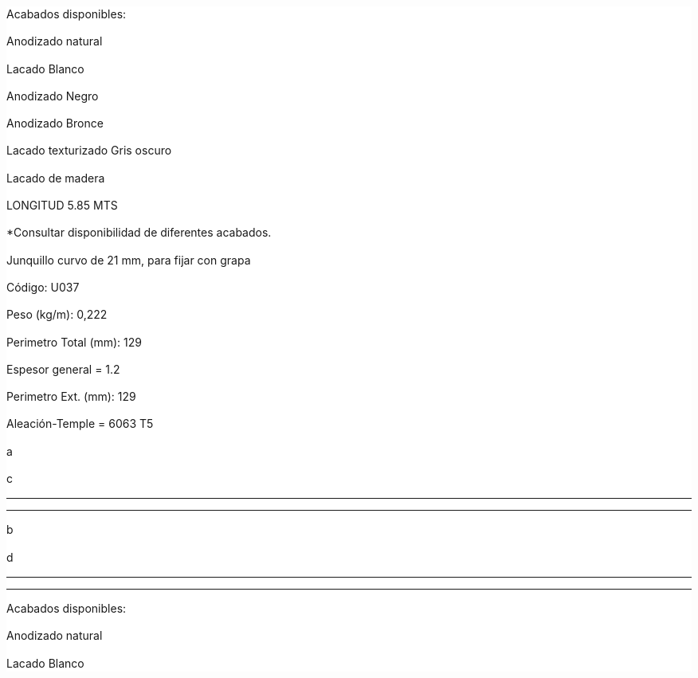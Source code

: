 Acabados disponibles:

Anodizado
natural

Lacado
Blanco

Anodizado
Negro

Anodizado
Bronce

Lacado
texturizado
Gris oscuro

Lacado
de madera

LONGITUD 5.85 MTS

*Consultar disponibilidad de diferentes acabados.

Junquillo curvo de 21 mm, para fijar con grapa

Código: U037

Peso (kg/m): 0,222

Perimetro Total (mm): 129

Espesor general = 1.2

Perimetro Ext. (mm): 129

Aleación-Temple = 6063 T5

a

c

---

---

b

d

---

---

Acabados disponibles:

Anodizado
natural

Lacado
Blanco
